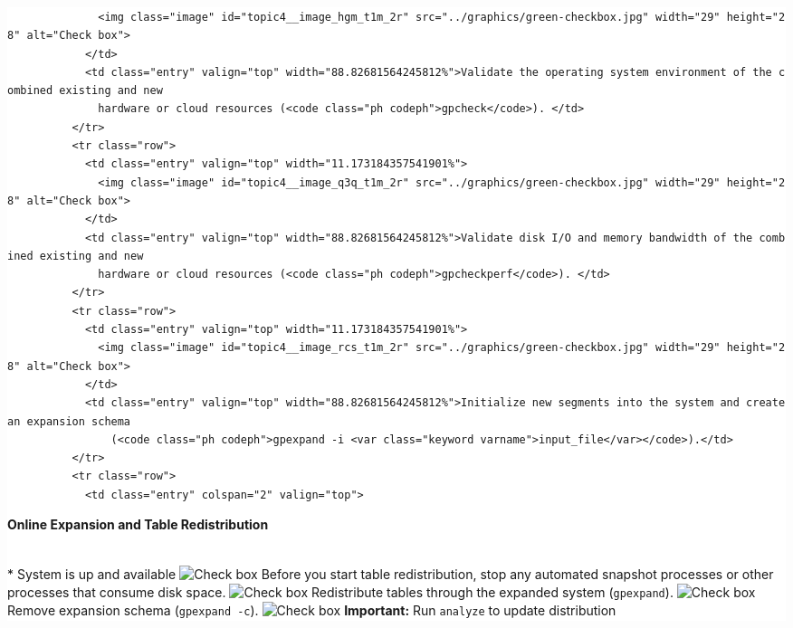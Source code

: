                   <img class="image" id="topic4__image_hgm_t1m_2r" src="../graphics/green-checkbox.jpg" width="29" height="28" alt="Check box">
                </td>
                <td class="entry" valign="top" width="88.82681564245812%">Validate the operating system environment of the combined existing and new
                  hardware or cloud resources (<code class="ph codeph">gpcheck</code>). </td>
              </tr>
              <tr class="row">
                <td class="entry" valign="top" width="11.173184357541901%">
                  <img class="image" id="topic4__image_q3q_t1m_2r" src="../graphics/green-checkbox.jpg" width="29" height="28" alt="Check box">
                </td>
                <td class="entry" valign="top" width="88.82681564245812%">Validate disk I/O and memory bandwidth of the combined existing and new
                  hardware or cloud resources (<code class="ph codeph">gpcheckperf</code>). </td>
              </tr>
              <tr class="row">
                <td class="entry" valign="top" width="11.173184357541901%">
                  <img class="image" id="topic4__image_rcs_t1m_2r" src="../graphics/green-checkbox.jpg" width="29" height="28" alt="Check box">
                </td>
                <td class="entry" valign="top" width="88.82681564245812%">Initialize new segments into the system and create an expansion schema
                    (<code class="ph codeph">gpexpand -i <var class="keyword varname">input_file</var></code>).</td>
              </tr>
              <tr class="row">
                <td class="entry" colspan="2" valign="top">
<p class="p"><strong class="ph b">Online Expansion and Table
                    Redistribution</strong></p><br/>
                  <span class="ph">* System is up and available</span>
                </td>
              </tr>
              <tr class="row">
                <td class="entry" valign="top" width="11.173184357541901%">
                  <img class="image" id="topic4__image_jzy_t1m_2r" src="../graphics/green-checkbox.jpg" width="29" height="28" alt="Check box">
                </td>
                <td class="entry" valign="top" width="88.82681564245812%">Before you start table redistribution, stop any automated snapshot processes
                  or other processes that consume disk space.</td>
              </tr>
              <tr class="row">
                <td class="entry" valign="top" width="11.173184357541901%">
                  <img class="image" id="topic4__image_aq1_51m_2r" src="../graphics/green-checkbox.jpg" width="29" height="28" alt="Check box">
                </td>
                <td class="entry" valign="top" width="88.82681564245812%">Redistribute tables through the expanded system
                  (<code class="ph codeph">gpexpand</code>).</td>
              </tr>
              <tr class="row">
                <td class="entry" valign="top" width="11.173184357541901%">
                  <img class="image" id="topic4__image_xjc_51m_2r" src="../graphics/green-checkbox.jpg" width="29" height="28" alt="Check box">
                </td>
                <td class="entry" valign="top" width="88.82681564245812%">Remove expansion schema (<code class="ph codeph">gpexpand -c</code>).</td>
              </tr>
              <tr class="row">
                <td class="entry" valign="top" width="11.173184357541901%">
                  <img class="image" id="topic4__image_sk2_51m_2r" src="../graphics/green-checkbox.jpg" width="29" height="28" alt="Check box">
                </td>
                <td class="entry" valign="top" width="88.82681564245812%">
<strong class="ph b">Important:</strong> Run <code class="ph codeph">analyze</code> to update distribution